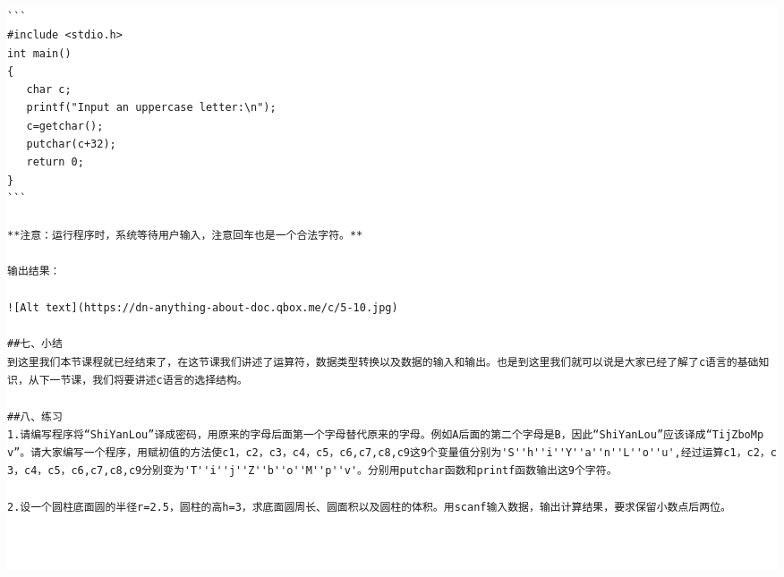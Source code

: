 ````
```
#include <stdio.h>
int main()
{
   char c;
   printf("Input an uppercase letter:\n");
   c=getchar();
   putchar(c+32);
   return 0;
}
```

**注意：运行程序时，系统等待用户输入，注意回车也是一个合法字符。**

输出结果：

![Alt text](https://dn-anything-about-doc.qbox.me/c/5-10.jpg)

##七、小结
到这里我们本节课程就已经结束了，在这节课我们讲述了运算符，数据类型转换以及数据的输入和输出。也是到这里我们就可以说是大家已经了解了c语言的基础知识，从下一节课，我们将要讲述c语言的选择结构。

##八、练习
1.请编写程序将“ShiYanLou”译成密码，用原来的字母后面第一个字母替代原来的字母。例如A后面的第二个字母是B，因此“ShiYanLou”应该译成“TijZboMpv”。请大家编写一个程序，用赋初值的方法使c1，c2，c3，c4，c5，c6,c7,c8,c9这9个变量值分别为'S''h''i''Y''a''n''L''o''u',经过运算c1，c2，c3，c4，c5，c6,c7,c8,c9分别变为'T''i''j''Z''b''o''M''p''v'。分别用putchar函数和printf函数输出这9个字符。

2.设一个圆柱底面圆的半径r=2.5，圆柱的高h=3，求底面圆周长、圆面积以及圆柱的体积。用scanf输入数据，输出计算结果，要求保留小数点后两位。



